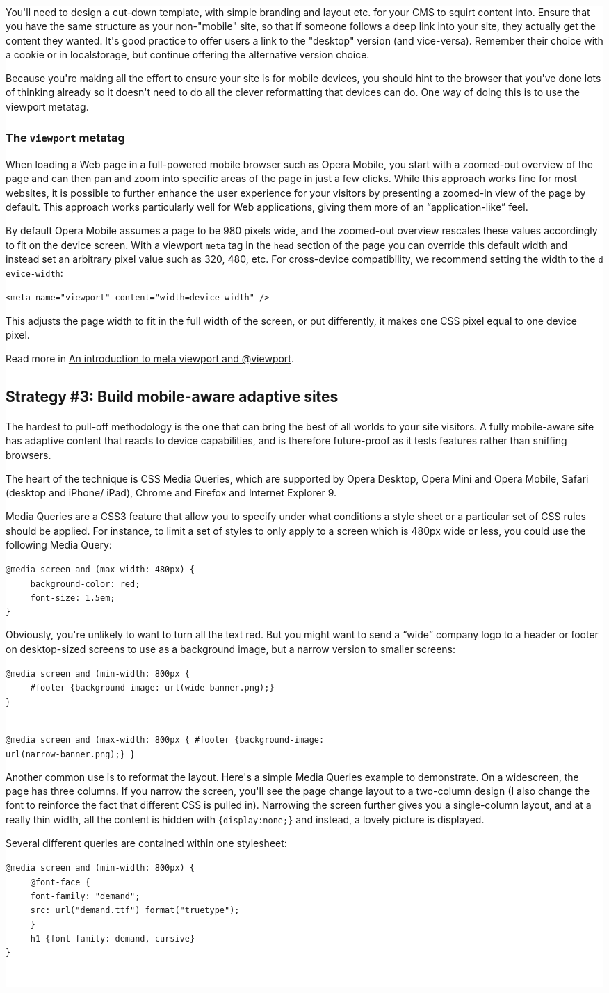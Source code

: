 <p>You'll need to design a cut-down template, with simple branding and layout etc. for your CMS to squirt content into. Ensure that you have the same structure as your non-"mobile" site, so that if someone follows a deep link into your site, they actually get the content they wanted. It's good practice to offer users a link to the "desktop" version (and vice-versa). Remember their choice with a cookie or in  localstorage, but continue offering the alternative version choice.</p>
<p>Because you're making all the effort to ensure your site is for mobile devices, you should hint to the browser that you've done lots of thinking already so it doesn't need to do all the clever reformatting that devices can do. One way of doing this is to use the viewport metatag.</p>
<h3 id="viewport">The <code>viewport</code> metatag</h3>
<p>When loading a Web page in a full-powered mobile browser such as Opera Mobile, you start with a zoomed-out overview of the page and can then pan and zoom into specific areas of the page in just a few clicks. While this approach works fine for most websites, it is possible to further enhance the user experience for your visitors by presenting a zoomed-in view of the page by default. This approach works particularly well for Web applications, giving them more of an <q>application-like</q> feel.</p>
<p>By default Opera Mobile assumes a page to be 980 pixels wide, and the zoomed-out overview rescales these values accordingly to fit on the device screen. With a viewport <code>meta</code> tag in the <code>head</code> section of the page you can override this default width and instead set an arbitrary pixel value such as 320, 480, etc. For cross-device compatibility, we recommend setting the width to the <code>device-width</code>:</p>
<pre><code>&lt;meta name="viewport" content="width=device-width" /&gt;</code></pre>
<p>This adjusts the page width to fit in the full width of the screen, or put differently, it makes one CSS pixel equal to one device pixel.</p>
<p>Read more in <a href="https://dev.opera.com/articles/view/an-introduction-to-meta-viewport-and-viewport/">An introduction to meta viewport and @viewport</a>.</p>
<h2 id="strategy-3">Strategy #3: Build mobile-aware adaptive sites</h2>
<p>The hardest to pull-off methodology is the one that can bring the best of all worlds to your site visitors. A fully mobile-aware site has adaptive content that reacts to device capabilities, and is therefore future-proof as it tests features rather than sniffing browsers.</p>
<p>The heart of the technique is CSS Media Queries, which are supported by Opera Desktop, Opera Mini and Opera Mobile, Safari (desktop and iPhone/ iPad), Chrome and Firefox and Internet Explorer 9.</p>
<p>Media Queries are a CSS3 feature that allow you to specify under what conditions a style sheet or a particular set of CSS rules should be applied. For instance, to limit a set of styles to only apply to a screen which is 480px wide or less, you could use the following Media Query:</p>
<pre><code>@media screen and (max-width: 480px) {
	 background-color: red;
	 font-size: 1.5em;
}</code></pre>
<p>Obviously, you're unlikely to want to turn all the text red. But you might want to send a <q>wide</q> company logo to a header or footer on desktop-sized screens to use as a background image, but a narrow version to smaller screens:
<pre><code>@media screen and (min-width: 800px {
	 #footer {background-image: url(wide-banner.png);}
}

@media screen and (max-width: 800px {
	 #footer {background-image: url(narrow-banner.png);}
}</code></pre>
<p>Another common use is to reformat the layout. Here's a <a href="http://people.opera.com/brucel/demo/media-queries.html">simple Media Queries example</a> to demonstrate. On a widescreen, the page has three columns. If you narrow the screen, you'll see the page change layout to a two-column design (I also change the font to reinforce the fact that different CSS is pulled in). Narrowing the screen further gives you a single-column  layout, and at a really thin width, all the content is hidden with <code>{display:none;}</code> and instead, a lovely picture  is displayed.</p>
<p>Several different queries are contained within one stylesheet:</p>
<pre><code>@media screen and (min-width: 800px) {
	 @font-face {
	 font-family: "demand";
	 src: url("demand.ttf") format("truetype");
	 }
	 h1 {font-family: demand, cursive}
}
